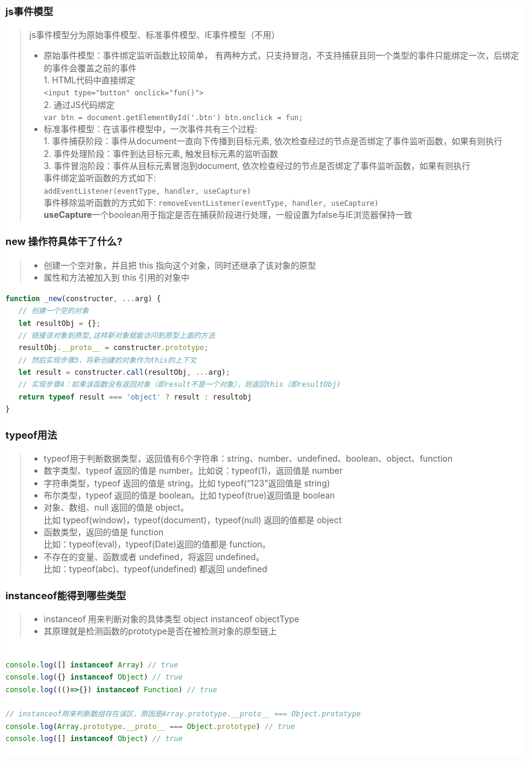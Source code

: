 ### js事件模型
> js事件模型分为原始事件模型、标准事件模型、IE事件模型（不用）
> - 原始事件模型：事件绑定监听函数比较简单， 有两种方式，只支持冒泡，不支持捕获且同一个类型的事件只能绑定一次，后绑定的事件会覆盖之前的事件  
    1. HTML代码中直接绑定  
    ```
    <input type="button" onclick="fun()">
    ```  
    2. 通过JS代码绑定  
    ```
     var btn = document.getElementById('.btn')
     btn.onclick = fun;
    ```  
> - 标准事件模型：在该事件模型中，一次事件共有三个过程:  
    1. 事件捕获阶段：事件从document一直向下传播到目标元素, 依次检查经过的节点是否绑定了事件监听函数，如果有则执行  
    2. 事件处理阶段：事件到达目标元素, 触发目标元素的监听函数  
    3. 事件冒泡阶段：事件从目标元素冒泡到document, 依次检查经过的节点是否绑定了事件监听函数，如果有则执行  
    事件绑定监听函数的方式如下:  
    ```addEventListener(eventType, handler, useCapture)```  
    事件移除监听函数的方式如下:
    ```removeEventListener(eventType, handler, useCapture)```  
    **useCapture**一个boolean用于指定是否在捕获阶段进行处理，一般设置为false与IE浏览器保持一致

### new 操作符具体干了什么?
> - 创建一个空对象，并且把 this 指向这个对象，同时还继承了该对象的原型
> - 属性和方法被加入到 this 引用的对象中
```javascript
function _new(constructer, ...arg) {
   // 创建一个空的对象
   let resultObj = {};
   // 链接该对象到原型,这样新对象就能访问到原型上面的方法
   resultObj.__proto__ = constructer.prototype;
   // 然后实现步骤3，将新创建的对象作为this的上下文
   let result = constructer.call(resultObj, ...arg);
   // 实现步骤4：如果该函数没有返回对象（即result不是一个对象），则返回this（即resultObj)
   return typeof result === 'object' ? result : resultobj
}
```

### typeof用法
> - typeof用于判断数据类型，返回值有6个字符串：string、number、undefined、boolean、object、function
> - 数字类型、typeof 返回的值是 number。比如说：typeof(1)，返回值是 number
> - 字符串类型，typeof 返回的值是 string。比如 typeof(“123”返回值是 string)
> - 布尔类型，typeof 返回的值是 boolean。比如 typeof(true)返回值是 boolean
> - 对象、数组、null 返回的值是 object。  
    比如 typeof(window)，typeof(document)，typeof(null) 返回的值都是 object
> - 函数类型，返回的值是 function  
    比如：typeof(eval)，typeof(Date)返回的值都是 function。
> - 不存在的变量、函数或者 undefined，将返回 undefined。  
    比如：typeof(abc)、typeof(undefined) 都返回 undefined

### instanceof能得到哪些类型
> - instanceof 用来判断对象的具体类型  object instanceof objectType
> - 其原理就是检测函数的prototype是否在被检测对象的原型链上
```javascript

console.log([] instanceof Array) // true
console.log({} instanceof Object) // true
console.log((()=>{}) instanceof Function) // true
 
// instanceof用来判断数组存在误区，原因是Array.prototype.__proto__ === Object.prototype
console.log(Array.prototype.__proto__ === Object.prototype) // true
console.log([] instanceof Object) // true
 
```